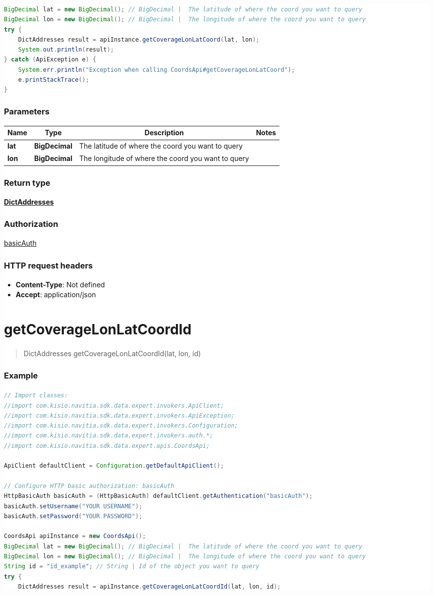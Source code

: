 ```java
BigDecimal lat = new BigDecimal(); // BigDecimal |  The latitude of where the coord you want to query
BigDecimal lon = new BigDecimal(); // BigDecimal |  The longitude of where the coord you want to query
try {
    DictAddresses result = apiInstance.getCoverageLonLatCoord(lat, lon);
    System.out.println(result);
} catch (ApiException e) {
    System.err.println("Exception when calling CoordsApi#getCoverageLonLatCoord");
    e.printStackTrace();
}
```

### Parameters

Name | Type | Description  | Notes
------------- | ------------- | ------------- | -------------
 **lat** | **BigDecimal**|  The latitude of where the coord you want to query |
 **lon** | **BigDecimal**|  The longitude of where the coord you want to query |

### Return type

[**DictAddresses**](DictAddresses.md)

### Authorization

[basicAuth](../README.md#basicAuth)

### HTTP request headers

 - **Content-Type**: Not defined
 - **Accept**: application/json

<a name="getCoverageLonLatCoordId"></a>
# **getCoverageLonLatCoordId**
> DictAddresses getCoverageLonLatCoordId(lat, lon, id)



### Example
```java
// Import classes:
//import com.kisio.navitia.sdk.data.expert.invokers.ApiClient;
//import com.kisio.navitia.sdk.data.expert.invokers.ApiException;
//import com.kisio.navitia.sdk.data.expert.invokers.Configuration;
//import com.kisio.navitia.sdk.data.expert.invokers.auth.*;
//import com.kisio.navitia.sdk.data.expert.apis.CoordsApi;

ApiClient defaultClient = Configuration.getDefaultApiClient();

// Configure HTTP basic authorization: basicAuth
HttpBasicAuth basicAuth = (HttpBasicAuth) defaultClient.getAuthentication("basicAuth");
basicAuth.setUsername("YOUR USERNAME");
basicAuth.setPassword("YOUR PASSWORD");

CoordsApi apiInstance = new CoordsApi();
BigDecimal lat = new BigDecimal(); // BigDecimal |  The latitude of where the coord you want to query
BigDecimal lon = new BigDecimal(); // BigDecimal |  The longitude of where the coord you want to query
String id = "id_example"; // String | Id of the object you want to query
try {
    DictAddresses result = apiInstance.getCoverageLonLatCoordId(lat, lon, id);
```